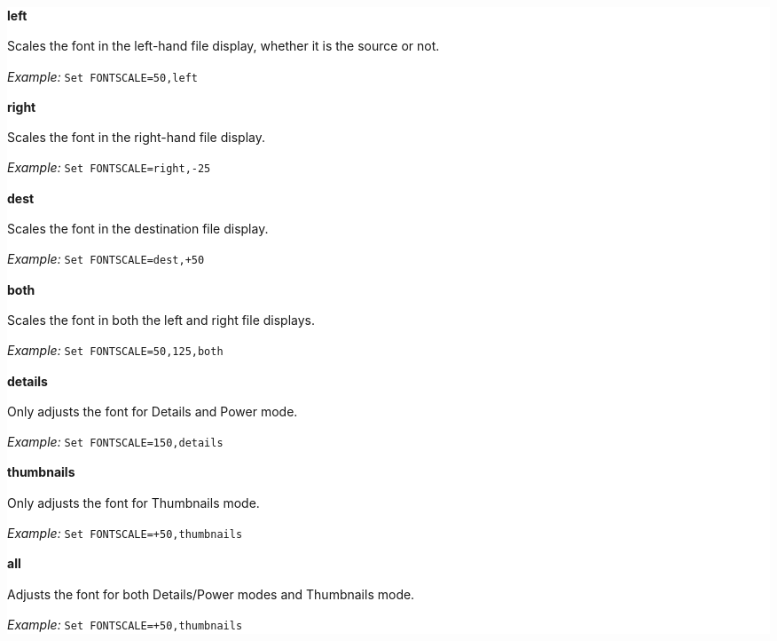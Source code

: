 **left**</td><td>

Scales the font in the left-hand file display, whether it is the source or not.

*Example:* `Set FONTSCALE=50,left`
</td></tr><tr><td>
</td><td>
</td><td>

**right**</td><td>

Scales the font in the right-hand file display.

*Example:* `Set FONTSCALE=right,-25`
</td></tr><tr><td>
</td><td>
</td><td>

**dest**</td><td>

Scales the font in the destination file display.

*Example:* `Set FONTSCALE=dest,+50`
</td></tr><tr><td>
</td><td>
</td><td>

**both**</td><td>

Scales the font in both the left and right file displays.

*Example:* `Set FONTSCALE=50,125,both`
</td></tr><tr><td>
</td><td>
</td><td>

**details**</td><td>

Only adjusts the font for Details and Power mode.

*Example:* `Set FONTSCALE=150,details`
</td></tr><tr><td>
</td><td>
</td><td>

**thumbnails**</td><td>

Only adjusts the font for Thumbnails mode.

*Example:* `Set FONTSCALE=+50,thumbnails`
</td></tr><tr><td>
</td><td>
</td><td>

**all**</td><td>

Adjusts the font for both Details/Power modes and Thumbnails mode.

*Example:* `Set FONTSCALE=+50,thumbnails`
</td></tr><tr><td>
</td><td>
</td><td>
